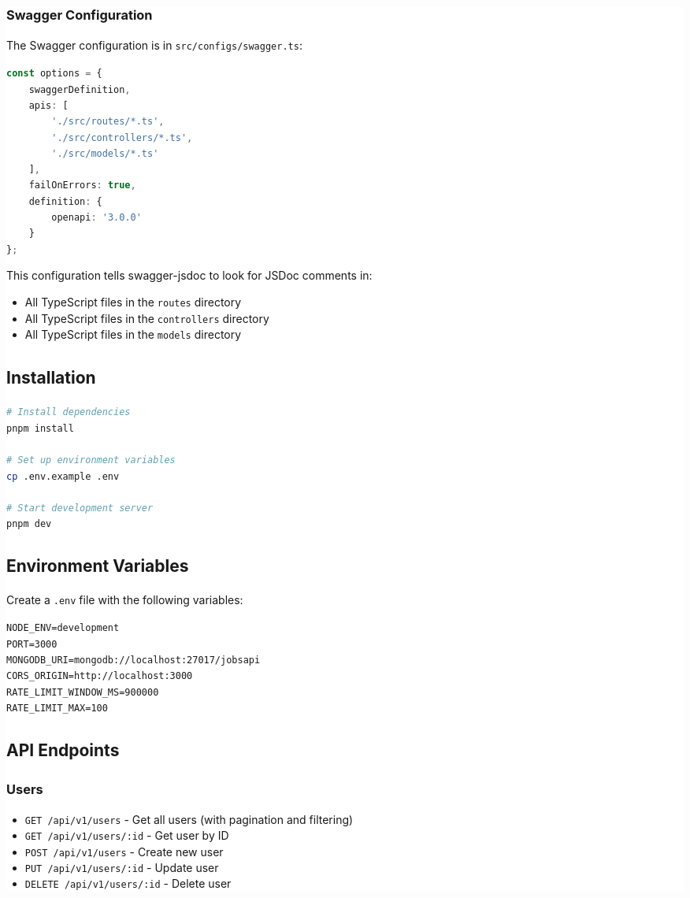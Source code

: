 ### Swagger Configuration

The Swagger configuration is in `src/configs/swagger.ts`:

```typescript
const options = {
    swaggerDefinition,
    apis: [
        './src/routes/*.ts',
        './src/controllers/*.ts',
        './src/models/*.ts'
    ],
    failOnErrors: true,
    definition: {
        openapi: '3.0.0'
    }
};
```

This configuration tells swagger-jsdoc to look for JSDoc comments in:
- All TypeScript files in the `routes` directory
- All TypeScript files in the `controllers` directory  
- All TypeScript files in the `models` directory

## Installation

```bash
# Install dependencies
pnpm install

# Set up environment variables
cp .env.example .env

# Start development server
pnpm dev
```

## Environment Variables

Create a `.env` file with the following variables:

```env
NODE_ENV=development
PORT=3000
MONGODB_URI=mongodb://localhost:27017/jobsapi
CORS_ORIGIN=http://localhost:3000
RATE_LIMIT_WINDOW_MS=900000
RATE_LIMIT_MAX=100
```

## API Endpoints

### Users
- `GET /api/v1/users` - Get all users (with pagination and filtering)
- `GET /api/v1/users/:id` - Get user by ID
- `POST /api/v1/users` - Create new user
- `PUT /api/v1/users/:id` - Update user
- `DELETE /api/v1/users/:id` - Delete user
